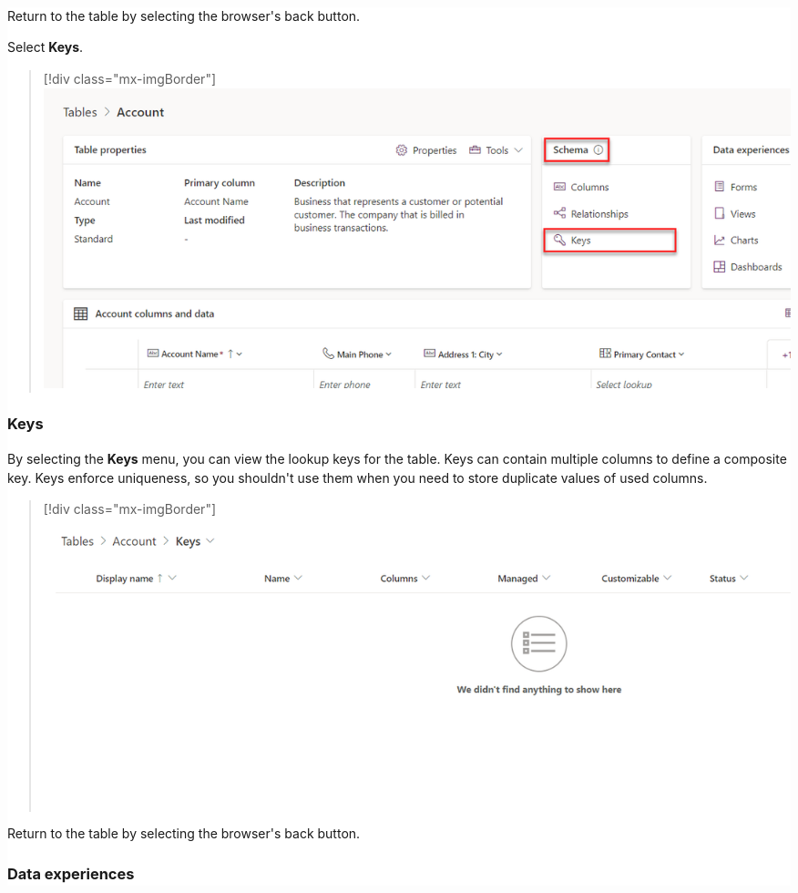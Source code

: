 Return to the table by selecting the browser's back button.

Select **Keys**.

> [!div class="mx-imgBorder"]
> [![Screenshot showing the table Keys button.](../media/keys.png)](../media/keys.png#lightbox)

### Keys

By selecting the **Keys** menu, you can view the lookup keys for the table. Keys can contain multiple columns to define a composite key. Keys enforce uniqueness, so you shouldn't use them when you need to store duplicate values of used columns.

> [!div class="mx-imgBorder"]
> [![Screenshot of the Keys menu.](../media/keys-menu.png)](../media/keys-menu.png#lightbox)

Return to the table by selecting the browser's back button.

### Data experiences
